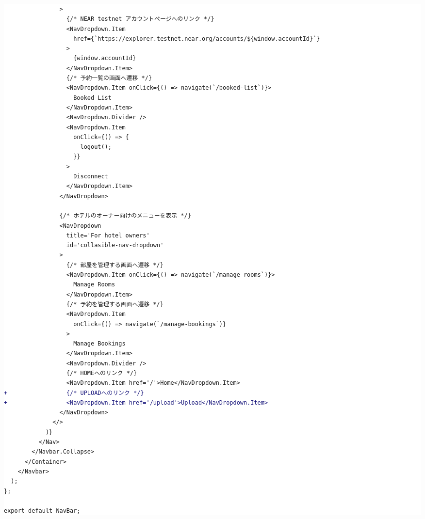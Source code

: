 ```diff
                >
                  {/* NEAR testnet アカウントページへのリンク */}
                  <NavDropdown.Item
                    href={`https://explorer.testnet.near.org/accounts/${window.accountId}`}
                  >
                    {window.accountId}
                  </NavDropdown.Item>
                  {/* 予約一覧の画面へ遷移 */}
                  <NavDropdown.Item onClick={() => navigate(`/booked-list`)}>
                    Booked List
                  </NavDropdown.Item>
                  <NavDropdown.Divider />
                  <NavDropdown.Item
                    onClick={() => {
                      logout();
                    }}
                  >
                    Disconnect
                  </NavDropdown.Item>
                </NavDropdown>

                {/* ホテルのオーナー向けのメニューを表示 */}
                <NavDropdown
                  title='For hotel owners'
                  id='collasible-nav-dropdown'
                >
                  {/* 部屋を管理する画面へ遷移 */}
                  <NavDropdown.Item onClick={() => navigate(`/manage-rooms`)}>
                    Manage Rooms
                  </NavDropdown.Item>
                  {/* 予約を管理する画面へ遷移 */}
                  <NavDropdown.Item
                    onClick={() => navigate(`/manage-bookings`)}
                  >
                    Manage Bookings
                  </NavDropdown.Item>
                  <NavDropdown.Divider />
                  {/* HOMEへのリンク */}
                  <NavDropdown.Item href='/'>Home</NavDropdown.Item>
+                 {/* UPLOADへのリンク */}
+                 <NavDropdown.Item href='/upload'>Upload</NavDropdown.Item>
                </NavDropdown>
              </>
            )}
          </Nav>
        </Navbar.Collapse>
      </Container>
    </Navbar>
  );
};

export default NavBar;

```

